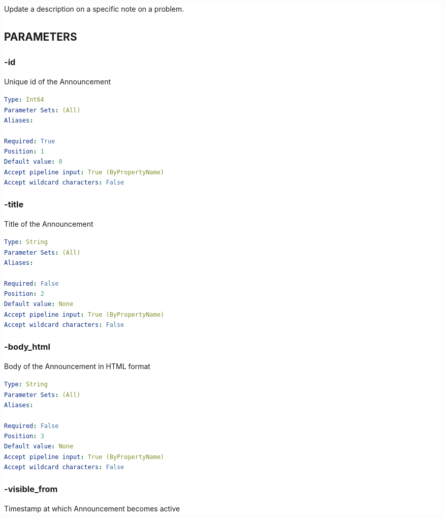 Update a description on a specific note on a problem.

## PARAMETERS

### -id
Unique id of the Announcement

```yaml
Type: Int64
Parameter Sets: (All)
Aliases:

Required: True
Position: 1
Default value: 0
Accept pipeline input: True (ByPropertyName)
Accept wildcard characters: False
```

### -title
Title of the Announcement

```yaml
Type: String
Parameter Sets: (All)
Aliases:

Required: False
Position: 2
Default value: None
Accept pipeline input: True (ByPropertyName)
Accept wildcard characters: False
```

### -body_html
Body of the Announcement in HTML format

```yaml
Type: String
Parameter Sets: (All)
Aliases:

Required: False
Position: 3
Default value: None
Accept pipeline input: True (ByPropertyName)
Accept wildcard characters: False
```

### -visible_from
Timestamp at which Announcement becomes active

